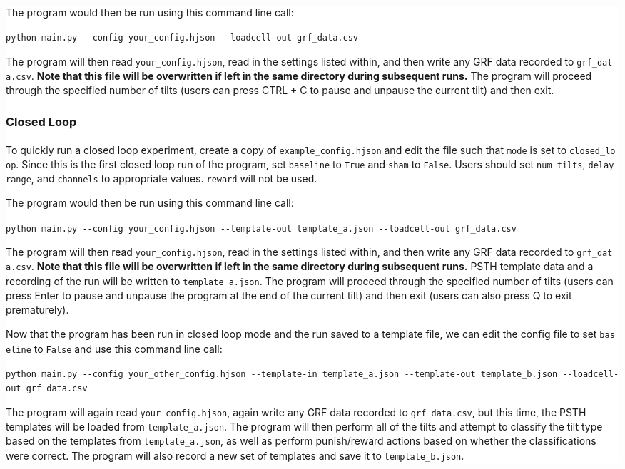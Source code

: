 The program would then be run using this command line call:
```
python main.py --config your_config.hjson --loadcell-out grf_data.csv
```

The program will then read `your_config.hjson`, read in the settings listed within, and then write any GRF data recorded to `grf_data.csv`. **Note that this file will be overwritten if left in the same directory during subsequent runs.** The program will proceed through the specified number of tilts (users can press CTRL + C to pause and unpause the current tilt) and then exit.


### <a name="closed-loop">Closed Loop</a>

To quickly run a closed loop experiment, create a copy of `example_config.hjson` and edit the file such that `mode` is set to `closed_loop`. Since this is the first closed loop run of the program, set `baseline` to `True` and `sham` to `False`. Users should set `num_tilts`, `delay_range`, and `channels` to appropriate values. `reward` will not be used.

The program would then be run using this command line call:
```
python main.py --config your_config.hjson --template-out template_a.json --loadcell-out grf_data.csv
```

The program will then read `your_config.hjson`, read in the settings listed within, and then write any GRF data recorded to `grf_data.csv`. **Note that this file will be overwritten if left in the same directory during subsequent runs.** PSTH template data and a recording of the run will be written to `template_a.json`. The program will proceed through the specified number of tilts (users can press Enter to pause and unpause the program at the end of the current tilt) and then exit (users can also press Q to exit prematurely).

Now that the program has been run in closed loop mode and the run saved to a template file, we can edit the config file to set `baseline` to `False` and use this command line call:
```
python main.py --config your_other_config.hjson --template-in template_a.json --template-out template_b.json --loadcell-out grf_data.csv
```

The program will again read `your_config.hjson`, again write any GRF data recorded to `grf_data.csv`, but this time, the PSTH templates will be loaded from `template_a.json`. The program will then perform all of the tilts and attempt to classify the tilt type based on the templates from `template_a.json`, as well as perform punish/reward actions based on whether the classifications were correct. The program will also record a new set of templates and save it to `template_b.json`.